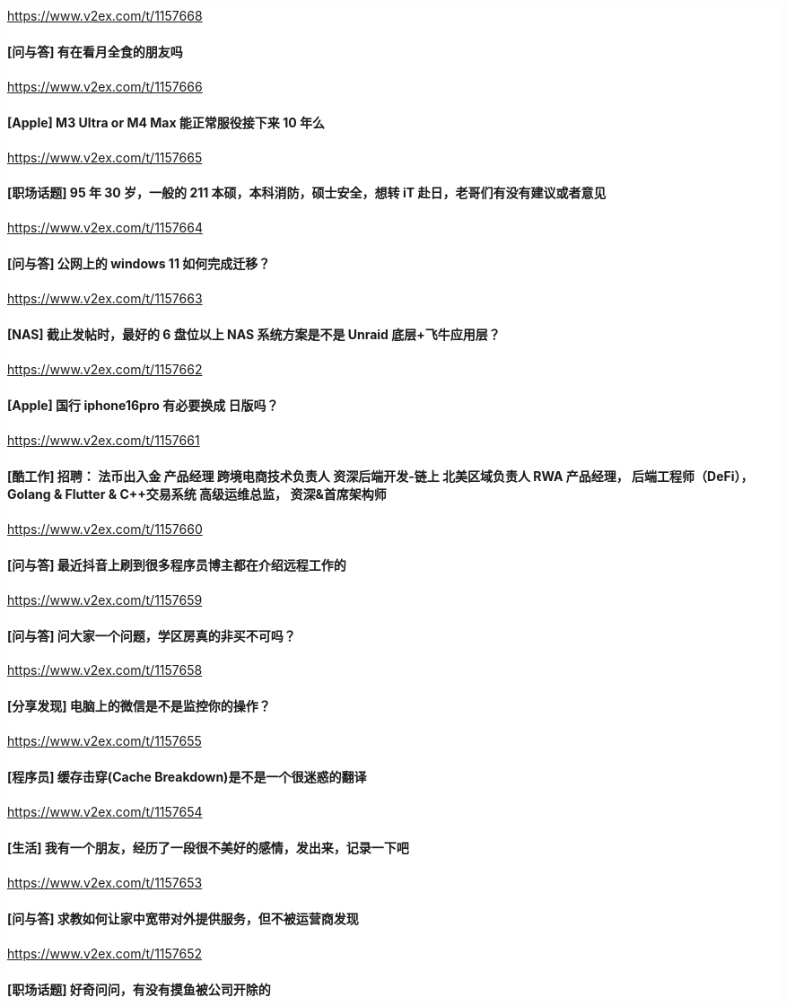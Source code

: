 <span style="color: blue!80!green"><https://www.v2ex.com/t/1157668></span>

#### \[问与答\] 有在看月全食的朋友吗

<span style="color: blue!80!green"><https://www.v2ex.com/t/1157666></span>

#### \[Apple\] M3 Ultra or M4 Max 能正常服役接下来 10 年么

<span style="color: blue!80!green"><https://www.v2ex.com/t/1157665></span>

#### \[职场话题\] 95 年 30 岁，一般的 211 本硕，本科消防，硕士安全，想转 iT 赴日，老哥们有没有建议或者意见

<span style="color: blue!80!green"><https://www.v2ex.com/t/1157664></span>

#### \[问与答\] 公网上的 windows 11 如何完成迁移？

<span style="color: blue!80!green"><https://www.v2ex.com/t/1157663></span>

#### \[NAS\] 截止发帖时，最好的 6 盘位以上 NAS 系统方案是不是 Unraid 底层+飞牛应用层？

<span style="color: blue!80!green"><https://www.v2ex.com/t/1157662></span>

#### \[Apple\] 国行 iphone16pro 有必要换成 日版吗？

<span style="color: blue!80!green"><https://www.v2ex.com/t/1157661></span>

#### \[酷工作\] 招聘： 法币出入金 产品经理 跨境电商技术负责人 资深后端开发-链上 北美区域负责人 RWA 产品经理， 后端工程师（DeFi）， Golang & Flutter & C++交易系统 高级运维总监， 资深&首席架构师

<span style="color: blue!80!green"><https://www.v2ex.com/t/1157660></span>

#### \[问与答\] 最近抖音上刷到很多程序员博主都在介绍远程工作的

<span style="color: blue!80!green"><https://www.v2ex.com/t/1157659></span>

#### \[问与答\] 问大家一个问题，学区房真的非买不可吗？

<span style="color: blue!80!green"><https://www.v2ex.com/t/1157658></span>

#### \[分享发现\] 电脑上的微信是不是监控你的操作？

<span style="color: blue!80!green"><https://www.v2ex.com/t/1157655></span>

#### \[程序员\] 缓存击穿(Cache Breakdown)是不是一个很迷惑的翻译

<span style="color: blue!80!green"><https://www.v2ex.com/t/1157654></span>

#### \[生活\] 我有一个朋友，经历了一段很不美好的感情，发出来，记录一下吧

<span style="color: blue!80!green"><https://www.v2ex.com/t/1157653></span>

#### \[问与答\] 求教如何让家中宽带对外提供服务，但不被运营商发现

<span style="color: blue!80!green"><https://www.v2ex.com/t/1157652></span>

#### \[职场话题\] 好奇问问，有没有摸鱼被公司开除的
